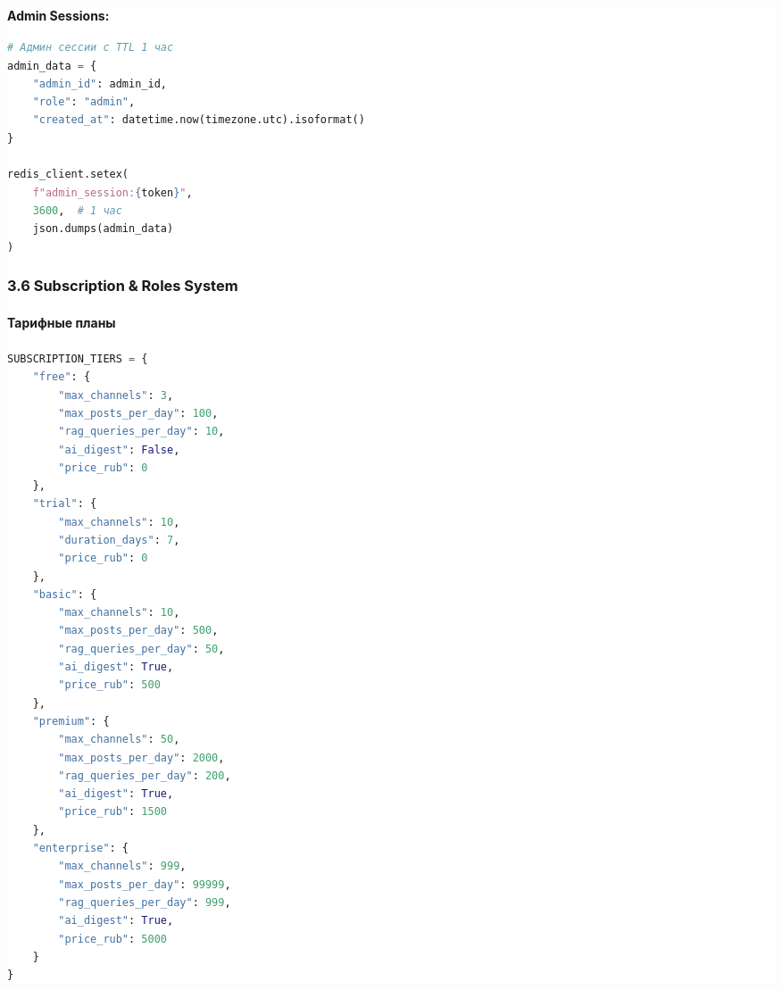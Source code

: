 **Admin Sessions:**
```python
# Админ сессии с TTL 1 час
admin_data = {
    "admin_id": admin_id,
    "role": "admin",
    "created_at": datetime.now(timezone.utc).isoformat()
}

redis_client.setex(
    f"admin_session:{token}",
    3600,  # 1 час
    json.dumps(admin_data)
)
```

### 3.6 Subscription & Roles System

#### Тарифные планы

```python
SUBSCRIPTION_TIERS = {
    "free": {
        "max_channels": 3,
        "max_posts_per_day": 100,
        "rag_queries_per_day": 10,
        "ai_digest": False,
        "price_rub": 0
    },
    "trial": {
        "max_channels": 10,
        "duration_days": 7,
        "price_rub": 0
    },
    "basic": {
        "max_channels": 10,
        "max_posts_per_day": 500,
        "rag_queries_per_day": 50,
        "ai_digest": True,
        "price_rub": 500
    },
    "premium": {
        "max_channels": 50,
        "max_posts_per_day": 2000,
        "rag_queries_per_day": 200,
        "ai_digest": True,
        "price_rub": 1500
    },
    "enterprise": {
        "max_channels": 999,
        "max_posts_per_day": 99999,
        "rag_queries_per_day": 999,
        "ai_digest": True,
        "price_rub": 5000
    }
}
```

